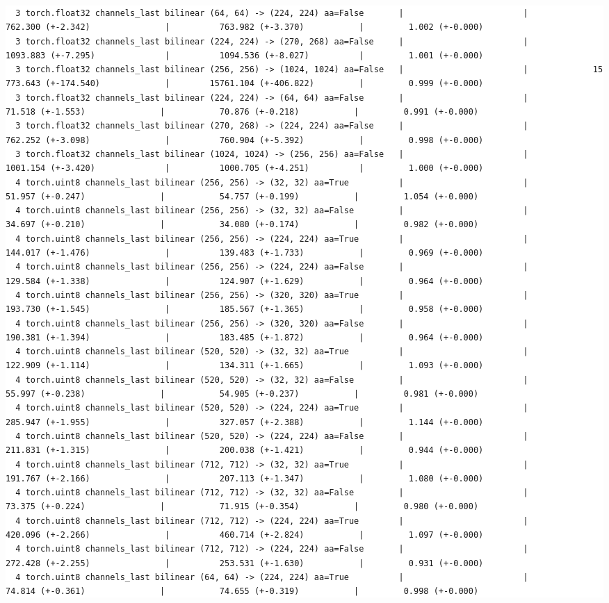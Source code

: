       3 torch.float32 channels_last bilinear (64, 64) -> (224, 224) aa=False       |                        |               762.300 (+-2.342)               |          763.982 (+-3.370)           |         1.002 (+-0.000)       
      3 torch.float32 channels_last bilinear (224, 224) -> (270, 268) aa=False     |                        |               1093.883 (+-7.295)              |          1094.536 (+-8.027)          |         1.001 (+-0.000)       
      3 torch.float32 channels_last bilinear (256, 256) -> (1024, 1024) aa=False   |                        |             15773.643 (+-174.540)             |        15761.104 (+-406.822)         |         0.999 (+-0.000)       
      3 torch.float32 channels_last bilinear (224, 224) -> (64, 64) aa=False       |                        |                71.518 (+-1.553)               |           70.876 (+-0.218)           |         0.991 (+-0.000)       
      3 torch.float32 channels_last bilinear (270, 268) -> (224, 224) aa=False     |                        |               762.252 (+-3.098)               |          760.904 (+-5.392)           |         0.998 (+-0.000)       
      3 torch.float32 channels_last bilinear (1024, 1024) -> (256, 256) aa=False   |                        |               1001.154 (+-3.420)              |          1000.705 (+-4.251)          |         1.000 (+-0.000)       
      4 torch.uint8 channels_last bilinear (256, 256) -> (32, 32) aa=True          |                        |                51.957 (+-0.247)               |           54.757 (+-0.199)           |         1.054 (+-0.000)       
      4 torch.uint8 channels_last bilinear (256, 256) -> (32, 32) aa=False         |                        |                34.697 (+-0.210)               |           34.080 (+-0.174)           |         0.982 (+-0.000)       
      4 torch.uint8 channels_last bilinear (256, 256) -> (224, 224) aa=True        |                        |               144.017 (+-1.476)               |          139.483 (+-1.733)           |         0.969 (+-0.000)       
      4 torch.uint8 channels_last bilinear (256, 256) -> (224, 224) aa=False       |                        |               129.584 (+-1.338)               |          124.907 (+-1.629)           |         0.964 (+-0.000)       
      4 torch.uint8 channels_last bilinear (256, 256) -> (320, 320) aa=True        |                        |               193.730 (+-1.545)               |          185.567 (+-1.365)           |         0.958 (+-0.000)       
      4 torch.uint8 channels_last bilinear (256, 256) -> (320, 320) aa=False       |                        |               190.381 (+-1.394)               |          183.485 (+-1.872)           |         0.964 (+-0.000)       
      4 torch.uint8 channels_last bilinear (520, 520) -> (32, 32) aa=True          |                        |               122.909 (+-1.114)               |          134.311 (+-1.665)           |         1.093 (+-0.000)       
      4 torch.uint8 channels_last bilinear (520, 520) -> (32, 32) aa=False         |                        |                55.997 (+-0.238)               |           54.905 (+-0.237)           |         0.981 (+-0.000)       
      4 torch.uint8 channels_last bilinear (520, 520) -> (224, 224) aa=True        |                        |               285.947 (+-1.955)               |          327.057 (+-2.388)           |         1.144 (+-0.000)       
      4 torch.uint8 channels_last bilinear (520, 520) -> (224, 224) aa=False       |                        |               211.831 (+-1.315)               |          200.038 (+-1.421)           |         0.944 (+-0.000)       
      4 torch.uint8 channels_last bilinear (712, 712) -> (32, 32) aa=True          |                        |               191.767 (+-2.166)               |          207.113 (+-1.347)           |         1.080 (+-0.000)       
      4 torch.uint8 channels_last bilinear (712, 712) -> (32, 32) aa=False         |                        |                73.375 (+-0.224)               |           71.915 (+-0.354)           |         0.980 (+-0.000)       
      4 torch.uint8 channels_last bilinear (712, 712) -> (224, 224) aa=True        |                        |               420.096 (+-2.266)               |          460.714 (+-2.824)           |         1.097 (+-0.000)       
      4 torch.uint8 channels_last bilinear (712, 712) -> (224, 224) aa=False       |                        |               272.428 (+-2.255)               |          253.531 (+-1.630)           |         0.931 (+-0.000)       
      4 torch.uint8 channels_last bilinear (64, 64) -> (224, 224) aa=True          |                        |                74.814 (+-0.361)               |           74.655 (+-0.319)           |         0.998 (+-0.000)       